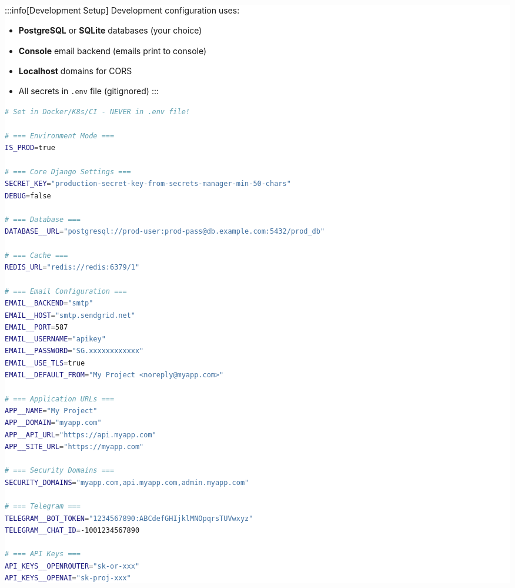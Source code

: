 :::info[Development Setup]
Development configuration uses:
- **PostgreSQL** or **SQLite** databases (your choice)
- **Console** email backend (emails print to console)
- **Localhost** domains for CORS
- All secrets in `.env` file (gitignored)
:::

  </TabItem>
  <TabItem value="prod" label="Production (ENV)">

```bash title="Production Environment Variables"
# Set in Docker/K8s/CI - NEVER in .env file!

# === Environment Mode ===
IS_PROD=true

# === Core Django Settings ===
SECRET_KEY="production-secret-key-from-secrets-manager-min-50-chars"
DEBUG=false

# === Database ===
DATABASE__URL="postgresql://prod-user:prod-pass@db.example.com:5432/prod_db"

# === Cache ===
REDIS_URL="redis://redis:6379/1"

# === Email Configuration ===
EMAIL__BACKEND="smtp"
EMAIL__HOST="smtp.sendgrid.net"
EMAIL__PORT=587
EMAIL__USERNAME="apikey"
EMAIL__PASSWORD="SG.xxxxxxxxxxxx"
EMAIL__USE_TLS=true
EMAIL__DEFAULT_FROM="My Project <noreply@myapp.com>"

# === Application URLs ===
APP__NAME="My Project"
APP__DOMAIN="myapp.com"
APP__API_URL="https://api.myapp.com"
APP__SITE_URL="https://myapp.com"

# === Security Domains ===
SECURITY_DOMAINS="myapp.com,api.myapp.com,admin.myapp.com"

# === Telegram ===
TELEGRAM__BOT_TOKEN="1234567890:ABCdefGHIjklMNOpqrsTUVwxyz"
TELEGRAM__CHAT_ID=-1001234567890

# === API Keys ===
API_KEYS__OPENROUTER="sk-or-xxx"
API_KEYS__OPENAI="sk-proj-xxx"
```
